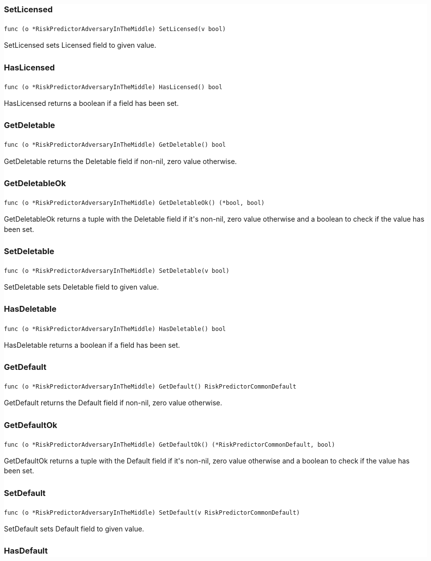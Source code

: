 ### SetLicensed

`func (o *RiskPredictorAdversaryInTheMiddle) SetLicensed(v bool)`

SetLicensed sets Licensed field to given value.

### HasLicensed

`func (o *RiskPredictorAdversaryInTheMiddle) HasLicensed() bool`

HasLicensed returns a boolean if a field has been set.

### GetDeletable

`func (o *RiskPredictorAdversaryInTheMiddle) GetDeletable() bool`

GetDeletable returns the Deletable field if non-nil, zero value otherwise.

### GetDeletableOk

`func (o *RiskPredictorAdversaryInTheMiddle) GetDeletableOk() (*bool, bool)`

GetDeletableOk returns a tuple with the Deletable field if it's non-nil, zero value otherwise
and a boolean to check if the value has been set.

### SetDeletable

`func (o *RiskPredictorAdversaryInTheMiddle) SetDeletable(v bool)`

SetDeletable sets Deletable field to given value.

### HasDeletable

`func (o *RiskPredictorAdversaryInTheMiddle) HasDeletable() bool`

HasDeletable returns a boolean if a field has been set.

### GetDefault

`func (o *RiskPredictorAdversaryInTheMiddle) GetDefault() RiskPredictorCommonDefault`

GetDefault returns the Default field if non-nil, zero value otherwise.

### GetDefaultOk

`func (o *RiskPredictorAdversaryInTheMiddle) GetDefaultOk() (*RiskPredictorCommonDefault, bool)`

GetDefaultOk returns a tuple with the Default field if it's non-nil, zero value otherwise
and a boolean to check if the value has been set.

### SetDefault

`func (o *RiskPredictorAdversaryInTheMiddle) SetDefault(v RiskPredictorCommonDefault)`

SetDefault sets Default field to given value.

### HasDefault
